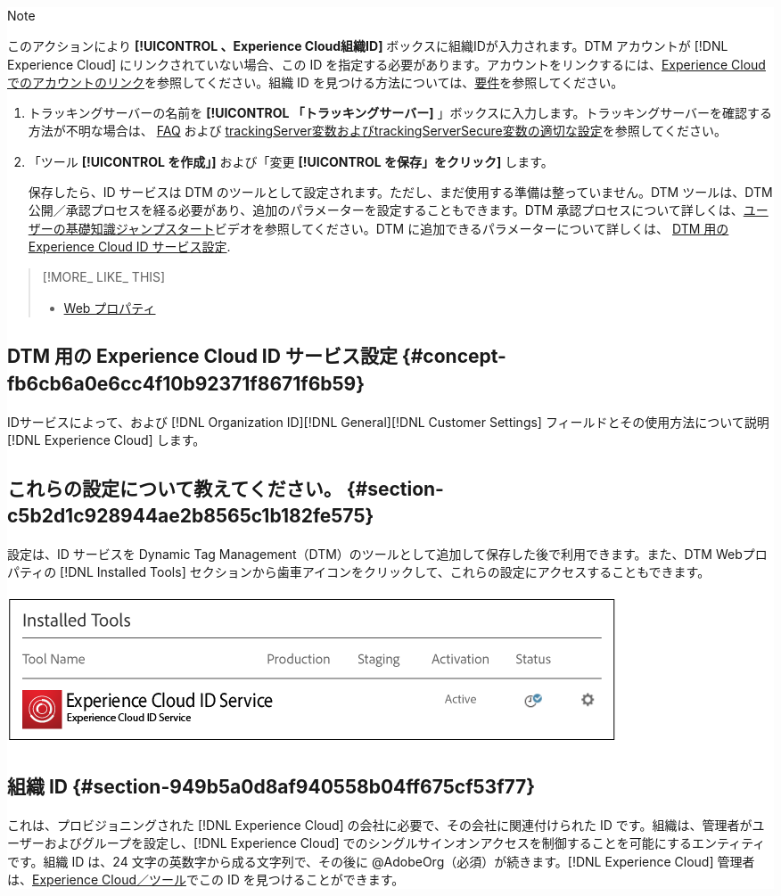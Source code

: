    >[!NOTE]
   >
   >このアクションにより **[!UICONTROL 、Experience Cloud組織ID]** ボックスに組織IDが入力されます。DTM アカウントが [!DNL Experience Cloud] にリンクされていない場合、この ID を指定する必要があります。アカウントをリンクするには、[Experience Cloud でのアカウントのリンク](https://marketing.adobe.com/resources/help/en_US/mcloud/organizations.html)を参照してください。組織 ID を見つける方法については、[要件](../mcvid-reference/mcvid-requirements.md#section-a02f537129a64ffbb690d5738d360c26)を参照してください。

1. トラッキングサーバーの名前を **[!UICONTROL 「トラッキングサーバー]** 」ボックスに入力します。トラッキングサーバーを確認する方法が不明な場合は、 [FAQ](../mcvid-faq-intro/mcvid-faq.md) および [trackingServer変数およびtrackingServerSecure変数の適切な設定](https://helpx.adobe.com/analytics/kb/determining-data-center.html#)を参照してください。
1. 「ツール **[!UICONTROL を作成」]** および「変更 **[!UICONTROL を保存」をクリック]** します。

   保存したら、ID サービスは DTM のツールとして設定されます。ただし、まだ使用する準備は整っていません。DTM ツールは、DTM 公開／承認プロセスを経る必要があり、追加のパラメーターを設定することもできます。DTM 承認プロセスについて詳しくは、[ユーザーの基礎知識ジャンプスタート](https://marketing.adobe.com/resources/help/en_US/dtm/user-basics-jump-start.html)ビデオを参照してください。DTM に追加できるパラメーターについて詳しくは、 [DTM 用の Experience Cloud ID サービス設定](../mcvid-implementation-guides/mcvid-standard.md#concept-fb6cb6a0e6cc4f10b92371f8671f6b59).

>[!MORE_ LIKE_ THIS]
>
>* [Web プロパティ](https://marketing.adobe.com/resources/help/en_US/dtm/web_property.html)


## DTM 用の Experience Cloud ID サービス設定 {#concept-fb6cb6a0e6cc4f10b92371f8671f6b59}

IDサービスによって、および [!DNL Organization ID][!DNL General][!DNL Customer Settings] フィールドとその使用方法について説明 [!DNL Experience Cloud] します。



## これらの設定について教えてください。 {#section-c5b2d1c928944ae2b8565c1b182fe575}

設定は、ID サービスを Dynamic Tag Management（DTM）のツールとして追加して保存した後で利用できます。また、DTM Webプロパティの [!DNL Installed Tools] セクションから歯車アイコンをクリックして、これらの設定にアクセスすることもできます。

![](assets/installedTools.png)

## 組織 ID {#section-949b5a0d8af940558b04ff675cf53f77}

これは、プロビジョニングされた [!DNL Experience Cloud] の会社に必要で、その会社に関連付けられた ID です。組織は、管理者がユーザーおよびグループを設定し、[!DNL Experience Cloud] でのシングルサインオンアクセスを制御することを可能にするエンティティです。組織 ID は、24 文字の英数字から成る文字列で、その後に @AdobeOrg（必須）が続きます。[!DNL Experience Cloud] 管理者は、[Experience Cloud／ツール](https://marketing.adobe.com/resources/help/en_US/mcloud/admin_getting_started.html)でこの ID を見つけることができます。
